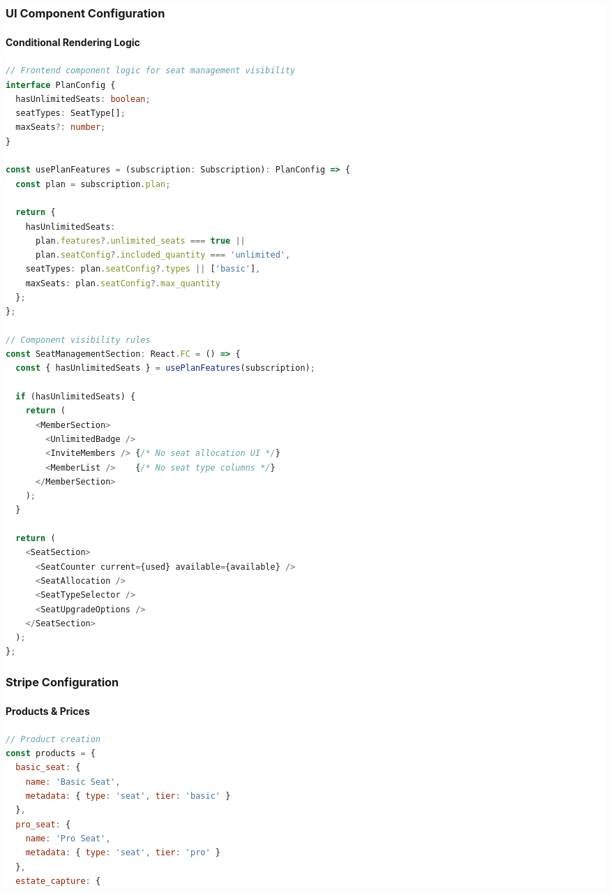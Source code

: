 ### UI Component Configuration

#### Conditional Rendering Logic
```typescript
// Frontend component logic for seat management visibility
interface PlanConfig {
  hasUnlimitedSeats: boolean;
  seatTypes: SeatType[];
  maxSeats?: number;
}

const usePlanFeatures = (subscription: Subscription): PlanConfig => {
  const plan = subscription.plan;
  
  return {
    hasUnlimitedSeats: 
      plan.features?.unlimited_seats === true ||
      plan.seatConfig?.included_quantity === 'unlimited',
    seatTypes: plan.seatConfig?.types || ['basic'],
    maxSeats: plan.seatConfig?.max_quantity
  };
};

// Component visibility rules
const SeatManagementSection: React.FC = () => {
  const { hasUnlimitedSeats } = usePlanFeatures(subscription);
  
  if (hasUnlimitedSeats) {
    return (
      <MemberSection>
        <UnlimitedBadge />
        <InviteMembers /> {/* No seat allocation UI */}
        <MemberList />    {/* No seat type columns */}
      </MemberSection>
    );
  }
  
  return (
    <SeatSection>
      <SeatCounter current={used} available={available} />
      <SeatAllocation />
      <SeatTypeSelector />
      <SeatUpgradeOptions />
    </SeatSection>
  );
};
```

### Stripe Configuration

#### Products & Prices
```javascript
// Product creation
const products = {
  basic_seat: {
    name: 'Basic Seat',
    metadata: { type: 'seat', tier: 'basic' }
  },
  pro_seat: {
    name: 'Pro Seat',
    metadata: { type: 'seat', tier: 'pro' }
  },
  estate_capture: {
```